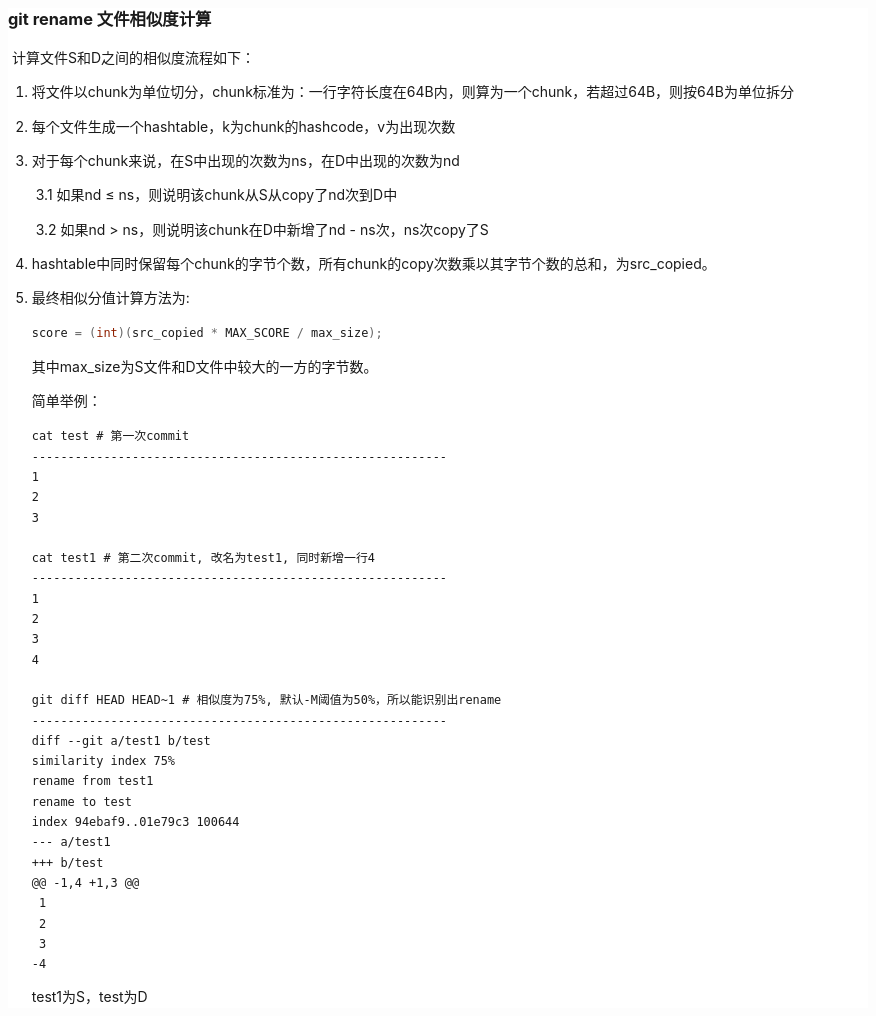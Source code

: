 ### git rename 文件相似度计算

​	计算文件S和D之间的相似度流程如下：

1. 将文件以chunk为单位切分，chunk标准为：一行字符长度在64B内，则算为一个chunk，若超过64B，则按64B为单位拆分

2. 每个文件生成一个hashtable，k为chunk的hashcode，v为出现次数

3. 对于每个chunk来说，在S中出现的次数为ns，在D中出现的次数为nd

   ​    3.1 如果nd ≤ ns，则说明该chunk从S从copy了nd次到D中

   ​    3.2 如果nd > ns，则说明该chunk在D中新增了nd - ns次，ns次copy了S

4. hashtable中同时保留每个chunk的字节个数，所有chunk的copy次数乘以其字节个数的总和，为src_copied。

5. 最终相似分值计算方法为:

   ```c
   score = (int)(src_copied * MAX_SCORE / max_size);
   ```

   其中max_size为S文件和D文件中较大的一方的字节数。

   简单举例：

   ```shell
   cat test # 第一次commit
   ----------------------------------------------------------
   1
   2
   3
   
   cat test1 # 第二次commit, 改名为test1, 同时新增一行4
   ----------------------------------------------------------
   1
   2
   3
   4
   
   git diff HEAD HEAD~1 # 相似度为75%, 默认-M阈值为50%，所以能识别出rename
   ----------------------------------------------------------
   diff --git a/test1 b/test
   similarity index 75%
   rename from test1
   rename to test
   index 94ebaf9..01e79c3 100644
   --- a/test1
   +++ b/test
   @@ -1,4 +1,3 @@
    1
    2
    3
   -4
   ```

   test1为S，test为D
